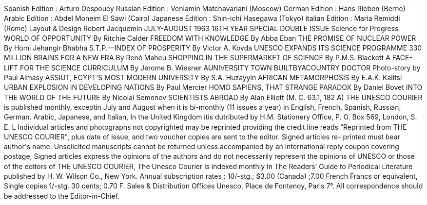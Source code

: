 Spanish Edition : Arturo Despouey 
Russian Edition : Veniamin Matchavariani (Moscow) 
German Edition : Hans Rieben (Berne) 
Arabic Edition : Abdel Moneim El Sawi (Cairo) 
Japanese Edition : Shin-ichi Hasegawa (Tokyo) 
italian Edition : Maria Remiddi (Rome) 
Layout & Design 
Robert Jacquemin 
JULY-AUGUST 1963 
16TH YEAR 
SPECIAL DOUBLE ISSUE 
Science for Progress 
WORLD OF OPPORTUNITY 
By Ritchie Calder 
FREEDOM WITH KNOWLEDGE 
By Abba Eban 
THE PROMISE OF NUCLEAR POWER 
By Homi Jehangir Bhabha 
S.T.P.—INDEX OF PROSPERITY 
By Victor A. Kovda 
UNESCO EXPANDS ITS SCIENCE PROGRAMME 
330 MILLION BRAINS FOR A NEW ERA 
By René Maheu 
SHOPPING IN THE SUPERMARKET OF SCIENCE 
By P.M.S. Blackett 
A FACE-LIFT FOR THE SCIENCE CURRICULUM 
By Jerome B. Wiesner 
AUNIVERSITY TOWN BUILTBYACOUNTRY DOCTOR 
Photo-story by Paul Almasy 
ASSIUT, EGYPT'S MOST MODERN UNIVERSITY 
By S.A. Huzayyin 
AFRICAN METAMORPHOSIS 
By E.A.K. Kalitsi 
URBAN EXPLOSION IN DEVELOPING NATIONS 
By Paul Mercier 
HOMO SAPIENS, THAT STRANGE PARADOX 
By Daniel Bovet 
INTO THE WORLD OF THE FUTURE 
By Nicolai Semenov 
SCIENTISTS ABROAD 
By Alan Elliott 
(M. C. 63.1, 182 A) 
THE UNESCO COURIER is published monthly, exceptin July and August when 
it is bi-monthly (11 issues a year) in English, French, Spanish, Russian, German. 
Arabic, Japanese, and ltalian, In the United Kingdom itis dutributed by H.M. 
Stationery Office, P. O. Box 569, London, S. E. L 
Individual articles and photographs not copyrighted may be reprinted providing 
the credit line reads “Reprinted from THE UNESCO COURIER", plus date 
of issue, and two voucher copies are sent to the editor. Signed articles re- 
printed must bear author's name. Unsolicited manuscripts cannot be returned 
unless accompanied by an international reply coupon covering postage, Signed 
articles express the opinions of the authors and do not necessarily represent 
the opinions of UNESCO or those of the editors of THE UNESCO COURIER, 
The Unesco Courier is indexed monthly In The Readers’ Guide to 
Periodical Literature published by H. W. Wilson Co., New York. 
Annual subscription rates : 10/-stg.; $3.00 (Canada) ;7.00 
French Francs or equivalent, Single copies 1/-stg. 30 
cents; 0.70 F. 
Sales & Distribution Offices 
Unesco, Place de Fontenoy, Paris 7°. 
All correspondence should be addressed to the Editor-in-Chief.
